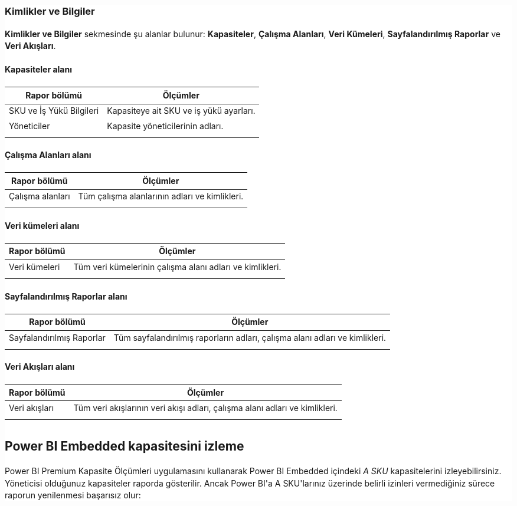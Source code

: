 ### <a name="ids-and-info"></a>Kimlikler ve Bilgiler

**Kimlikler ve Bilgiler** sekmesinde şu alanlar bulunur: **Kapasiteler**, **Çalışma Alanları**, **Veri Kümeleri**, **Sayfalandırılmış Raporlar** ve **Veri Akışları**.

#### <a name="capacities-area"></a>Kapasiteler alanı

| Rapor bölümü | Ölçümler |
| --- | --- |
| SKU ve İş Yükü Bilgileri | Kapasiteye ait SKU ve iş yükü ayarları. |
| Yöneticiler | Kapasite yöneticilerinin adları. |
|||

#### <a name="workspaces-area"></a>Çalışma Alanları alanı

| Rapor bölümü | Ölçümler |
| --- | --- |
| Çalışma alanları | Tüm çalışma alanlarının adları ve kimlikleri. |
|||

#### <a name="datasets-area"></a>Veri kümeleri alanı

| Rapor bölümü | Ölçümler |
| --- | --- |
| Veri kümeleri | Tüm veri kümelerinin çalışma alanı adları ve kimlikleri. |
|||

#### <a name="paginated-reports-area"></a>Sayfalandırılmış Raporlar alanı

| Rapor bölümü | Ölçümler |
| --- | --- |
| Sayfalandırılmış Raporlar | Tüm sayfalandırılmış raporların adları, çalışma alanı adları ve kimlikleri. |
|||

#### <a name="dataflows-area"></a>Veri Akışları alanı

| Rapor bölümü | Ölçümler |
| --- | --- |
| Veri akışları | Tüm veri akışlarının veri akışı adları, çalışma alanı adları ve kimlikleri. |
|||

## <a name="monitor-power-bi-embedded-capacity"></a>Power BI Embedded kapasitesini izleme

Power BI Premium Kapasite Ölçümleri uygulamasını kullanarak Power BI Embedded içindeki *A SKU* kapasitelerini izleyebilirsiniz. Yöneticisi olduğunuz kapasiteler raporda gösterilir. Ancak Power BI'a A SKU'larınız üzerinde belirli izinleri vermediğiniz sürece raporun yenilenmesi başarısız olur:
